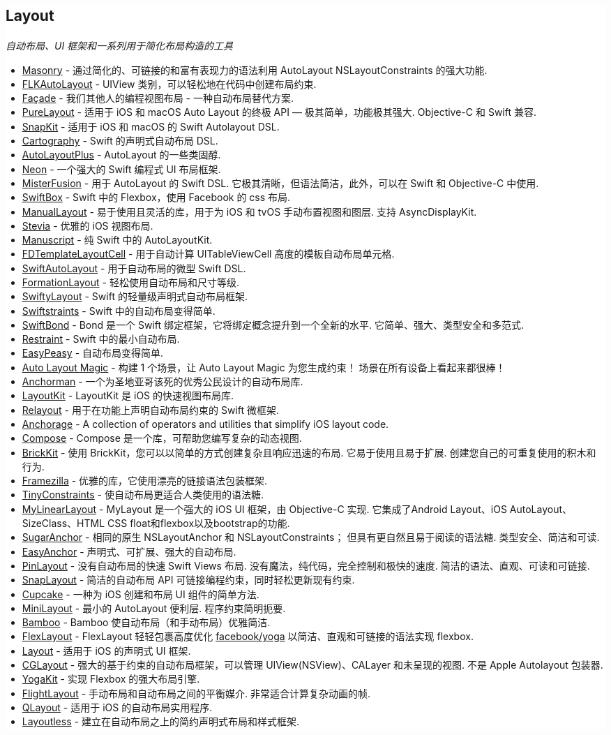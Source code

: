 ## Layout

*自动布局、UI 框架和一系列用于简化布局构造的工具*

- [Masonry](https://github.com/SnapKit/Masonry) - 通过简化的、可链接的和富有表现力的语法利用 AutoLayout NSLayoutConstraints 的强大功能.
- [FLKAutoLayout](https://github.com/floriankugler/FLKAutoLayout) - UIView 类别，可以轻松地在代码中创建布局约束.
- [Façade](https://github.com/mamaral/Facade) - 我们其他人的编程视图布局 - 一种自动布局替代方案.
- [PureLayout](https://github.com/PureLayout/PureLayout)  - 适用于 iOS 和 macOS Auto Layout 的终极 API — 极其简单，功能极其强大.  Objective-C 和 Swift 兼容.
- [SnapKit](https://github.com/SnapKit/SnapKit) - 适用于 iOS 和 macOS 的 Swift Autolayout DSL.
- [Cartography](https://github.com/robb/Cartography) - Swift 的声明式自动布局 DSL.
- [AutoLayoutPlus](https://github.com/ruipfcosta/AutoLayoutPlus) - AutoLayout 的一些类固醇.
- [Neon](https://github.com/mamaral/Neon) - 一个强大的 Swift 编程式 UI 布局框架.
- [MisterFusion](https://github.com/marty-suzuki/MisterFusion)  - 用于 AutoLayout 的 Swift DSL. 它极其清晰，但语法简洁，此外，可以在 Swift 和 Objective-C 中使用.
- [SwiftBox](https://github.com/joshaber/SwiftBox) - Swift 中的 Flexbox，使用 Facebook 的 css 布局.
- [ManualLayout](https://github.com/isair/ManualLayout)  - 易于使用且灵活的库，用于为 iOS 和 tvOS 手动布置视图和图层. 支持 AsyncDisplayKit.
- [Stevia](https://github.com/freshOS/Stevia) - 优雅的 iOS 视图布局.
- [Manuscript](https://github.com/floriankrueger/Manuscript) - 纯 Swift 中的 AutoLayoutKit.
- [FDTemplateLayoutCell](https://github.com/forkingdog/UITableView-FDTemplateLayoutCell) - 用于自动计算 UITableViewCell 高度的模板自动布局单元格.
- [SwiftAutoLayout](https://github.com/indragiek/SwiftAutoLayout) - 用于自动布局的微型 Swift DSL.
- [FormationLayout](https://github.com/evan-liu/FormationLayout) - 轻松使用自动布局和尺寸等级.
- [SwiftyLayout](https://github.com/fhisa/SwiftyLayout) - Swift 的轻量级声明式自动布局框架.
- [Swiftstraints](https://github.com/Skyvive/Swiftstraints) - Swift 中的自动布局变得简单.
- [SwiftBond](https://github.com/DeclarativeHub/Bond)  - Bond 是一个 Swift 绑定框架，它将绑定概念提升到一个全新的水平. 它简单、强大、类型安全和多范式.
- [Restraint](https://github.com/puffinsupply/Restraint) - Swift 中的最小自动布局.
- [EasyPeasy](https://github.com/nakiostudio/EasyPeasy) - 自动布局变得简单.
- [Auto Layout Magic](http://akordadev.github.io/AutoLayoutMagic/)  - 构建 1 个场景，让 Auto Layout Magic 为您生成约束！ 场景在所有设备上看起来都很棒！
- [Anchorman](https://github.com/mergesort/Anchorman) - 一个为圣地亚哥该死的优秀公民设计的自动布局库.
- [LayoutKit](https://github.com/linkedin/LayoutKit) - LayoutKit 是 iOS 的快速视图布局库.
- [Relayout](https://github.com/stevestreza/Relayout) - 用于在功能上声明自动布局约束的 Swift 微框架.
- [Anchorage](https://github.com/Rightpoint/Anchorage) - A collection of operators and utilities that simplify iOS layout code.
- [Compose](https://github.com/grupozap/Compose) - Compose 是一个库，可帮助您编写复杂的动态视图.
- [BrickKit](https://github.com/wayfair/brickkit-ios)  - 使用 BrickKit，您可以以简单的方式创建复杂且响应迅速的布局. 它易于使用且易于扩展. 创建您自己的可重复使用的积木和行为.
- [Framezilla](https://github.com/Otbivnoe/Framezilla) - 优雅的库，它使用漂亮的链接语法包装框架.
- [TinyConstraints](https://github.com/roberthein/TinyConstraints) - 使自动布局更适合人类使用的语法糖.
- [MyLinearLayout](https://github.com/youngsoft/MyLinearLayout)  - MyLayout 是一个强大的 iOS UI 框架，由 Objective-C 实现. 它集成了Android Layout、iOS AutoLayout、SizeClass、HTML CSS float和flexbox以及bootstrap的功能.
- [SugarAnchor](https://github.com/ashikahmad/SugarAnchor)  - 相同的原生 NSLayoutAnchor 和 NSLayoutConstraints； 但具有更自然且易于阅读的语法糖. 类型安全、简洁和可读.
- [EasyAnchor](https://github.com/onmyway133/EasyAnchor) - 声明式、可扩展、强大的自动布局.
- [PinLayout](https://github.com/layoutBox/PinLayout)  - 没有自动布局的快速 Swift Views 布局. 没有魔法，纯代码，完全控制和极快的速度. 简洁的语法、直观、可读和可链接.
- [SnapLayout](https://github.com/sp71/SnapLayout) - 简洁的自动布局 API 可链接编程约束，同时轻松更新现有约束.
- [Cupcake](https://github.com/nerdycat/Cupcake) - 一种为 iOS 创建和布局 UI 组件的简单方法.
- [MiniLayout](https://github.com/yonat/MiniLayout)  - 最小的 AutoLayout 便利层. 程序约束简明扼要.
- [Bamboo](https://github.com/wordlessj/Bamboo) - Bamboo 使自动布局（和手动布局）优雅简洁.
- [FlexLayout](https://github.com/layoutBox/FlexLayout) - FlexLayout 轻轻包裹高度优化 [facebook/yoga](https://github.com/facebook/yoga) 以简洁、直观和可链接的语法实现 flexbox.
- [Layout](https://github.com/nicklockwood/layout) - 适用于 iOS 的声明式 UI 框架.
- [CGLayout](https://github.com/k-o-d-e-n/CGLayout)  - 强大的基于约束的自动布局框架，可以管理 UIView(NSView)、CALayer 和未呈现的视图. 不是 Apple Autolayout 包装器.
- [YogaKit](https://github.com/facebook/yoga/tree/master/YogaKit) - 实现 Flexbox 的强大布局引擎.
- [FlightLayout](https://github.com/AntonTheDev/FlightLayout)  - 手动布局和自动布局之间的平衡媒介. 非常适合计算复杂动画的帧.
- [QLayout](https://github.com/josejuanqm/QLayout) - 适用于 iOS 的自动布局实用程序.
- [Layoutless](https://github.com/DeclarativeHub/Layoutless) - 建立在自动布局之上的简约声明式布局和样式框架.